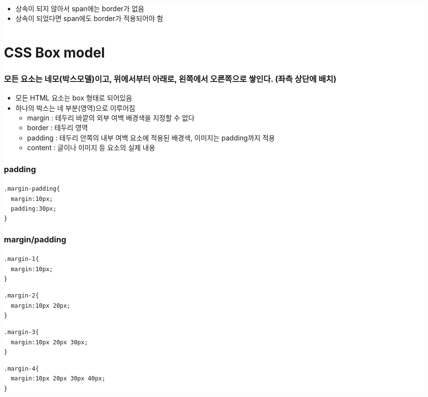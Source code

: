 - 상속이 되지 않아서 span에는 border가 없음
- 상속이 되었다면 span에도 border가 적용되어야 함



# CSS Box model

### 모든 요소는 네모(박스모델)이고, 위에서부터 아래로, 왼쪽에서 오른쪽으로 쌓인다. (좌측 상단에 배치)

- 모든 HTML 요소는 box 형태로 되어있음
- 하나의 박스는 네 부분(영역)으로 이루어짐
  - margin : 테두리 바깥의 외부 여백 배경색을 지정할 수 없다
  - border : 테두리 영역
  - padding : 테두리 안쪽의 내부 여백 요소에 적용된 배경색, 이미지는 padding까지 적용
  - content : 글이나 이미지 등 요소의 실제 내용



### padding

```html
.margin-padding{
  margin:10px;
  padding:30px;
}
```



### margin/padding

```html
.margin-1{
  margin:10px;
}
```

```html
.margin-2{
  margin:10px 20px;
}
```

```html
.margin-3{
  margin:10px 20px 30px;
}
```

```html
.margin-4{
  margin:10px 20px 30px 40px;
}
```

